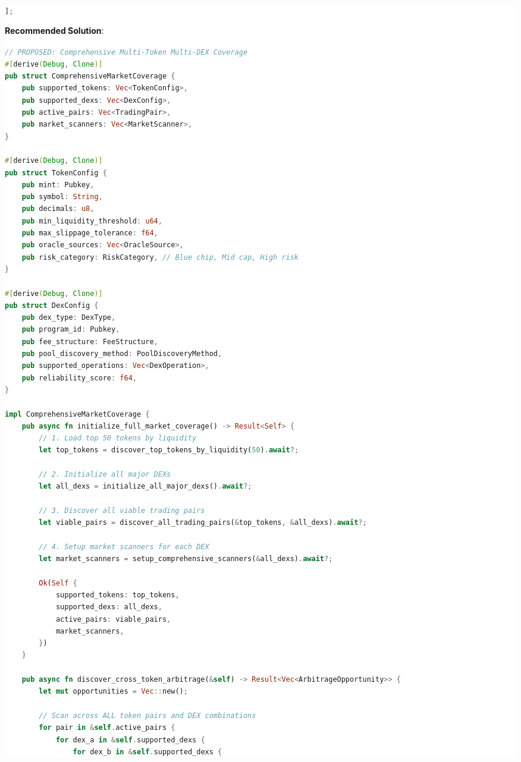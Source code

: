 ```rust
];
```

**Recommended Solution**:
```rust
// PROPOSED: Comprehensive Multi-Token Multi-DEX Coverage
#[derive(Debug, Clone)]
pub struct ComprehensiveMarketCoverage {
    pub supported_tokens: Vec<TokenConfig>,
    pub supported_dexs: Vec<DexConfig>,
    pub active_pairs: Vec<TradingPair>,
    pub market_scanners: Vec<MarketScanner>,
}

#[derive(Debug, Clone)]
pub struct TokenConfig {
    pub mint: Pubkey,
    pub symbol: String,
    pub decimals: u8,
    pub min_liquidity_threshold: u64,
    pub max_slippage_tolerance: f64,
    pub oracle_sources: Vec<OracleSource>,
    pub risk_category: RiskCategory, // Blue chip, Mid cap, High risk
}

#[derive(Debug, Clone)]
pub struct DexConfig {
    pub dex_type: DexType,
    pub program_id: Pubkey,
    pub fee_structure: FeeStructure,
    pub pool_discovery_method: PoolDiscoveryMethod,
    pub supported_operations: Vec<DexOperation>,
    pub reliability_score: f64,
}

impl ComprehensiveMarketCoverage {
    pub async fn initialize_full_market_coverage() -> Result<Self> {
        // 1. Load top 50 tokens by liquidity
        let top_tokens = discover_top_tokens_by_liquidity(50).await?;
        
        // 2. Initialize all major DEXs
        let all_dexs = initialize_all_major_dexs().await?;
        
        // 3. Discover all viable trading pairs
        let viable_pairs = discover_all_trading_pairs(&top_tokens, &all_dexs).await?;
        
        // 4. Setup market scanners for each DEX
        let market_scanners = setup_comprehensive_scanners(&all_dexs).await?;
        
        Ok(Self {
            supported_tokens: top_tokens,
            supported_dexs: all_dexs,
            active_pairs: viable_pairs,
            market_scanners,
        })
    }
    
    pub async fn discover_cross_token_arbitrage(&self) -> Result<Vec<ArbitrageOpportunity>> {
        let mut opportunities = Vec::new();
        
        // Scan across ALL token pairs and DEX combinations
        for pair in &self.active_pairs {
            for dex_a in &self.supported_dexs {
                for dex_b in &self.supported_dexs {
```